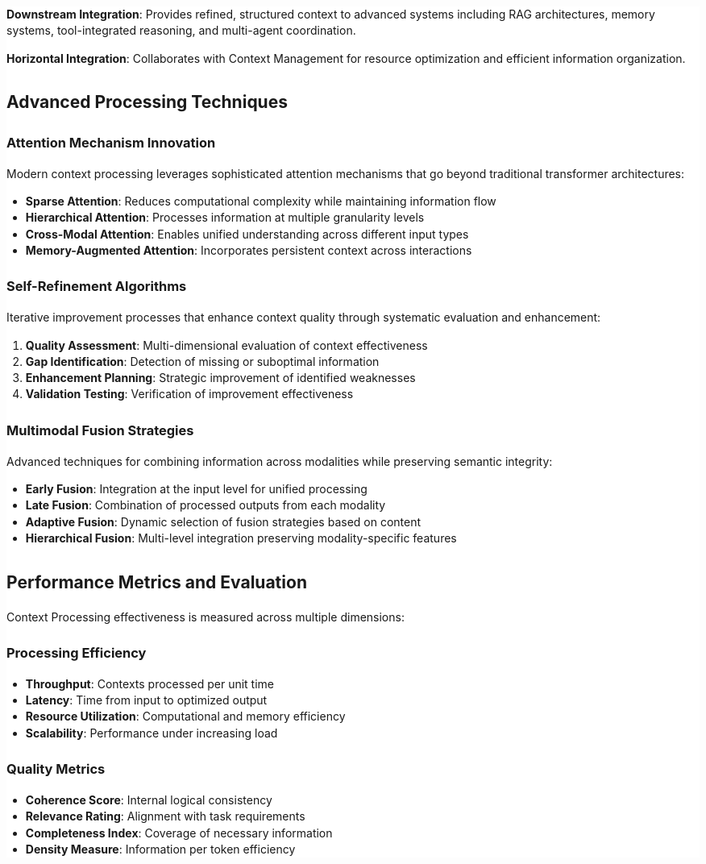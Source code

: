 **Downstream Integration**: Provides refined, structured context to advanced systems including RAG architectures, memory systems, tool-integrated reasoning, and multi-agent coordination.

**Horizontal Integration**: Collaborates with Context Management for resource optimization and efficient information organization.

## Advanced Processing Techniques

### Attention Mechanism Innovation
Modern context processing leverages sophisticated attention mechanisms that go beyond traditional transformer architectures:

- **Sparse Attention**: Reduces computational complexity while maintaining information flow
- **Hierarchical Attention**: Processes information at multiple granularity levels
- **Cross-Modal Attention**: Enables unified understanding across different input types
- **Memory-Augmented Attention**: Incorporates persistent context across interactions

### Self-Refinement Algorithms
Iterative improvement processes that enhance context quality through systematic evaluation and enhancement:

1. **Quality Assessment**: Multi-dimensional evaluation of context effectiveness
2. **Gap Identification**: Detection of missing or suboptimal information
3. **Enhancement Planning**: Strategic improvement of identified weaknesses
4. **Validation Testing**: Verification of improvement effectiveness

### Multimodal Fusion Strategies
Advanced techniques for combining information across modalities while preserving semantic integrity:

- **Early Fusion**: Integration at the input level for unified processing
- **Late Fusion**: Combination of processed outputs from each modality
- **Adaptive Fusion**: Dynamic selection of fusion strategies based on content
- **Hierarchical Fusion**: Multi-level integration preserving modality-specific features

## Performance Metrics and Evaluation

Context Processing effectiveness is measured across multiple dimensions:

### Processing Efficiency
- **Throughput**: Contexts processed per unit time
- **Latency**: Time from input to optimized output
- **Resource Utilization**: Computational and memory efficiency
- **Scalability**: Performance under increasing load

### Quality Metrics
- **Coherence Score**: Internal logical consistency
- **Relevance Rating**: Alignment with task requirements
- **Completeness Index**: Coverage of necessary information
- **Density Measure**: Information per token efficiency
